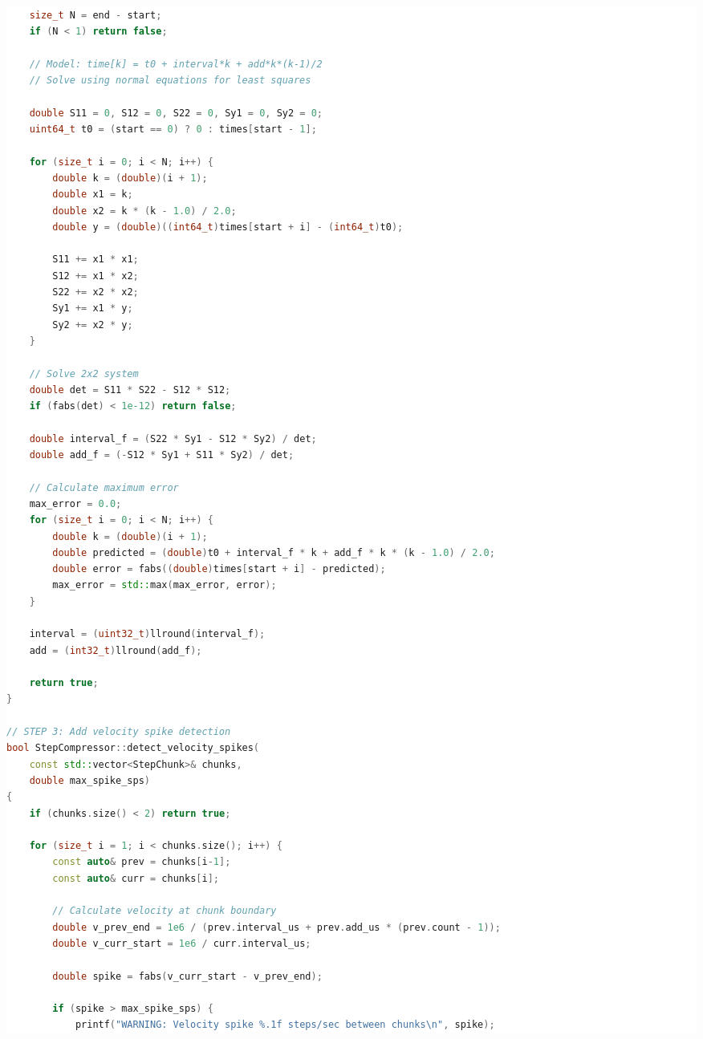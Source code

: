 ```cpp
    size_t N = end - start;
    if (N < 1) return false;
    
    // Model: time[k] = t0 + interval*k + add*k*(k-1)/2
    // Solve using normal equations for least squares
    
    double S11 = 0, S12 = 0, S22 = 0, Sy1 = 0, Sy2 = 0;
    uint64_t t0 = (start == 0) ? 0 : times[start - 1];
    
    for (size_t i = 0; i < N; i++) {
        double k = (double)(i + 1);
        double x1 = k;
        double x2 = k * (k - 1.0) / 2.0;
        double y = (double)((int64_t)times[start + i] - (int64_t)t0);
        
        S11 += x1 * x1;
        S12 += x1 * x2;
        S22 += x2 * x2;
        Sy1 += x1 * y;
        Sy2 += x2 * y;
    }
    
    // Solve 2x2 system
    double det = S11 * S22 - S12 * S12;
    if (fabs(det) < 1e-12) return false;
    
    double interval_f = (S22 * Sy1 - S12 * Sy2) / det;
    double add_f = (-S12 * Sy1 + S11 * Sy2) / det;
    
    // Calculate maximum error
    max_error = 0.0;
    for (size_t i = 0; i < N; i++) {
        double k = (double)(i + 1);
        double predicted = (double)t0 + interval_f * k + add_f * k * (k - 1.0) / 2.0;
        double error = fabs((double)times[start + i] - predicted);
        max_error = std::max(max_error, error);
    }
    
    interval = (uint32_t)llround(interval_f);
    add = (int32_t)llround(add_f);
    
    return true;
}

// STEP 3: Add velocity spike detection
bool StepCompressor::detect_velocity_spikes(
    const std::vector<StepChunk>& chunks,
    double max_spike_sps)
{
    if (chunks.size() < 2) return true;
    
    for (size_t i = 1; i < chunks.size(); i++) {
        const auto& prev = chunks[i-1];
        const auto& curr = chunks[i];
        
        // Calculate velocity at chunk boundary
        double v_prev_end = 1e6 / (prev.interval_us + prev.add_us * (prev.count - 1));
        double v_curr_start = 1e6 / curr.interval_us;
        
        double spike = fabs(v_curr_start - v_prev_end);
        
        if (spike > max_spike_sps) {
            printf("WARNING: Velocity spike %.1f steps/sec between chunks\n", spike);
```